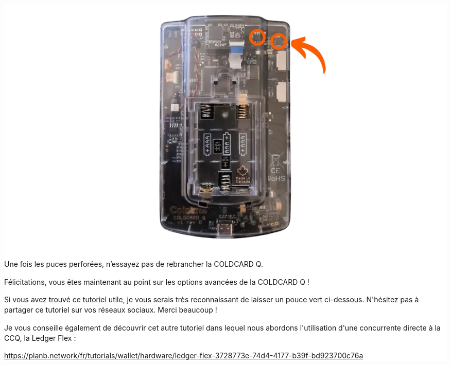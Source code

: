 ![CCQ](assets/fr/39.webp)

Une fois les puces perforées, n’essayez pas de rebrancher la COLDCARD Q.

Félicitations, vous êtes maintenant au point sur les options avancées de la COLDCARD Q !

Si vous avez trouvé ce tutoriel utile, je vous serais très reconnaissant de laisser un pouce vert ci-dessous. N'hésitez pas à partager ce tutoriel sur vos réseaux sociaux. Merci beaucoup !

Je vous conseille également de découvrir cet autre tutoriel dans lequel nous abordons l'utilisation d'une concurrente directe à la CCQ, la Ledger Flex :

https://planb.network/fr/tutorials/wallet/hardware/ledger-flex-3728773e-74d4-4177-b39f-bd923700c76a
